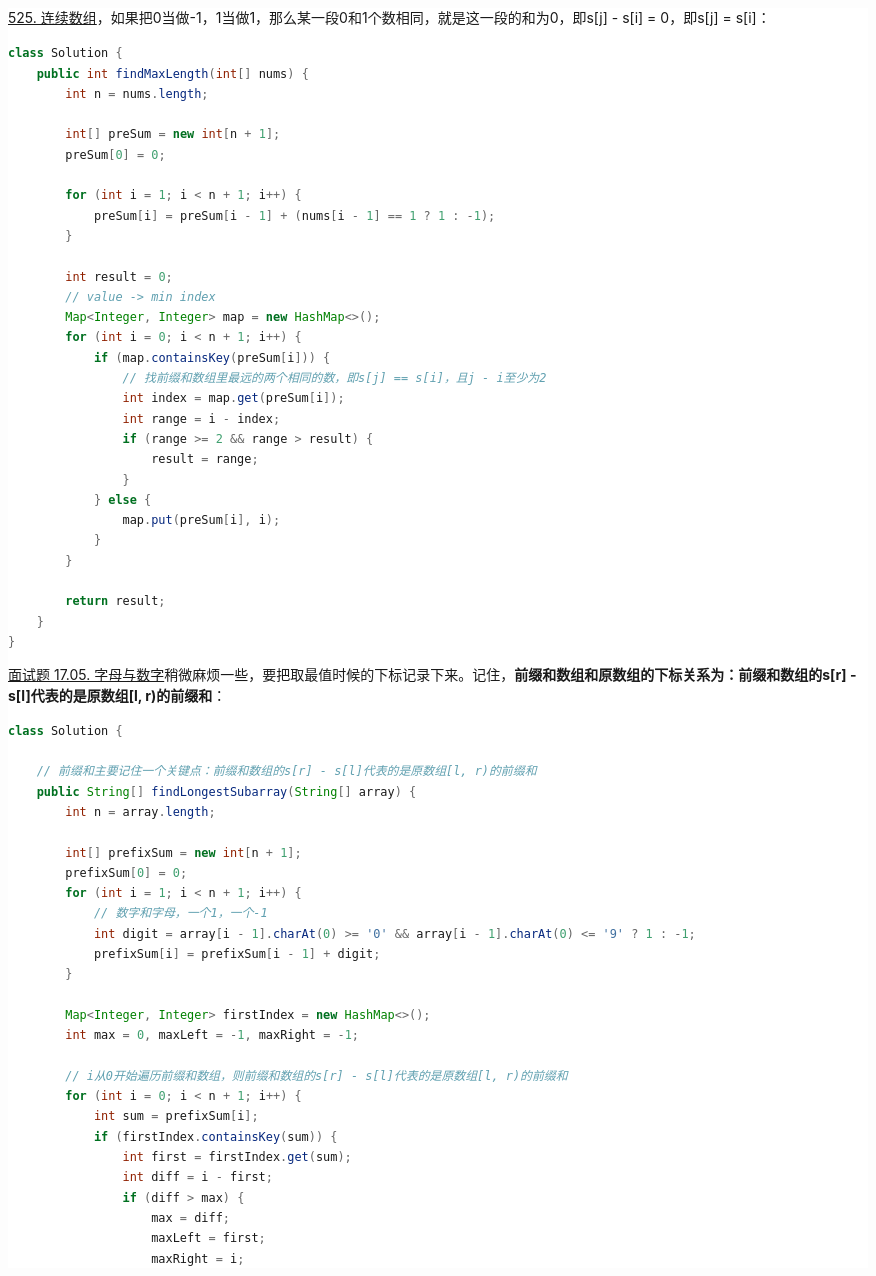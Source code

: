 [525. 连续数组](https://leetcode.cn/problems/contiguous-array/description/)，如果把0当做-1，1当做1，那么某一段0和1个数相同，就是这一段的和为0，即s[j] - s[i] = 0，即s[j] = s[i]：
```java
class Solution {
    public int findMaxLength(int[] nums) {
        int n = nums.length;

        int[] preSum = new int[n + 1];
        preSum[0] = 0;

        for (int i = 1; i < n + 1; i++) {
            preSum[i] = preSum[i - 1] + (nums[i - 1] == 1 ? 1 : -1);
        }

        int result = 0;
        // value -> min index
        Map<Integer, Integer> map = new HashMap<>();
        for (int i = 0; i < n + 1; i++) {
            if (map.containsKey(preSum[i])) {
                // 找前缀和数组里最远的两个相同的数，即s[j] == s[i]，且j - i至少为2
                int index = map.get(preSum[i]);
                int range = i - index;
                if (range >= 2 && range > result) {
                    result = range;
                }
            } else {
                map.put(preSum[i], i);
            }
        }

        return result;
    }
}
```

[面试题 17.05. 字母与数字](https://leetcode.cn/problems/find-longest-subarray-lcci/description/)稍微麻烦一些，要把取最值时候的下标记录下来。记住，**前缀和数组和原数组的下标关系为：前缀和数组的s[r] - s[l]代表的是原数组[l, r)的前缀和**：
```java
class Solution {
    
    // 前缀和主要记住一个关键点：前缀和数组的s[r] - s[l]代表的是原数组[l, r)的前缀和
    public String[] findLongestSubarray(String[] array) {
        int n = array.length;

        int[] prefixSum = new int[n + 1];
        prefixSum[0] = 0;
        for (int i = 1; i < n + 1; i++) {
            // 数字和字母，一个1，一个-1
            int digit = array[i - 1].charAt(0) >= '0' && array[i - 1].charAt(0) <= '9' ? 1 : -1;
            prefixSum[i] = prefixSum[i - 1] + digit;
        }

        Map<Integer, Integer> firstIndex = new HashMap<>();
        int max = 0, maxLeft = -1, maxRight = -1;

        // i从0开始遍历前缀和数组，则前缀和数组的s[r] - s[l]代表的是原数组[l, r)的前缀和
        for (int i = 0; i < n + 1; i++) {
            int sum = prefixSum[i];
            if (firstIndex.containsKey(sum)) {
                int first = firstIndex.get(sum);
                int diff = i - first;
                if (diff > max) {
                    max = diff;
                    maxLeft = first;
                    maxRight = i;
```
